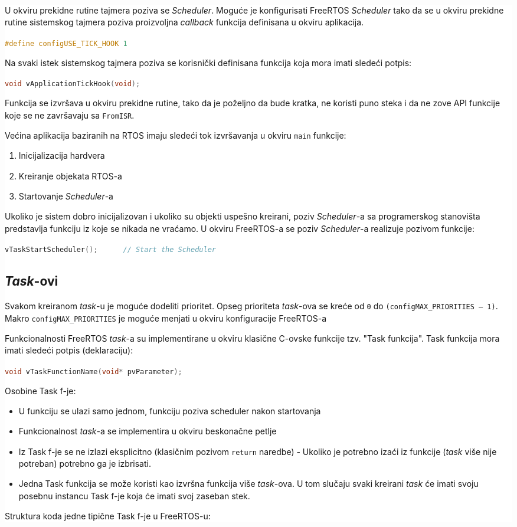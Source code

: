 U okviru prekidne rutine tajmera poziva se *Scheduler*. Moguće je konfigurisati FreeRTOS *Scheduler* tako da se u okviru prekidne rutine sistemskog tajmera poziva proizvoljna *callback* funkcija definisana u okviru aplikacija.

```c
#define configUSE_TICK_HOOK 1
```

Na svaki istek sistemskog tajmera poziva se korisnički definisana funkcija koja mora imati sledeći potpis:

```c
void vApplicationTickHook(void);
```

Funkcija se izvršava u okviru prekidne rutine, tako da je poželjno da bude kratka, ne koristi puno steka i da ne zove API funkcije koje se ne završavaju sa `FromISR`.

Većina aplikacija baziranih na RTOS imaju sledeći tok izvršavanja u okviru `main` funkcije:

1. Inicijalizacija hardvera

2.  Kreiranje objekata RTOS-a

3.  Startovanje *Scheduler*-a

Ukoliko je sistem dobro inicijalizovan i ukoliko su objekti uspešno kreirani, poziv *Scheduler*-a sa programerskog stanovišta predstavlja funkciju iz koje se nikada ne vraćamo. U okviru FreeRTOS-a se poziv *Scheduler*-a realizuje pozivom funkcije:

```c
vTaskStartScheduler();      // Start the Scheduler
```

## *Task*-ovi

Svakom kreiranom *task*-u je moguće dodeliti prioritet. Opseg prioriteta *task*-ova se kreće od `0` do `(configMAX_PRIORITIES – 1)`. Makro `configMAX_PRIORITIES` je moguće menjati u okviru konfiguracije FreeRTOS-a

Funkcionalnosti FreeRTOS *task*-a su implementirane u okviru klasične C-ovske funkcije tzv. "Task funkcija". Task funkcija mora imati sledeći potpis (deklaraciju):

```c
void vTaskFunctionName(void* pvParameter);
```

Osobine Task f-je:

- U funkciju se ulazi samo jednom, funkciju poziva scheduler nakon startovanja

- Funkcionalnost *task*-a se implementira u okviru beskonačne petlje

- Iz Task f-je se ne izlazi eksplicitno (klasičnim pozivom `return` naredbe) - Ukoliko je potrebno izaći iz funkcije (*task* više nije potreban) potrebno ga je izbrisati.

- Jedna Task funkcija se može koristi kao izvršna funkcija više *task*-ova. U tom slučaju svaki kreirani *task* će imati svoju posebnu instancu Task f-je koja će imati svoj zaseban stek.

Struktura koda jedne tipične Task f-je u FreeRTOS-u:
